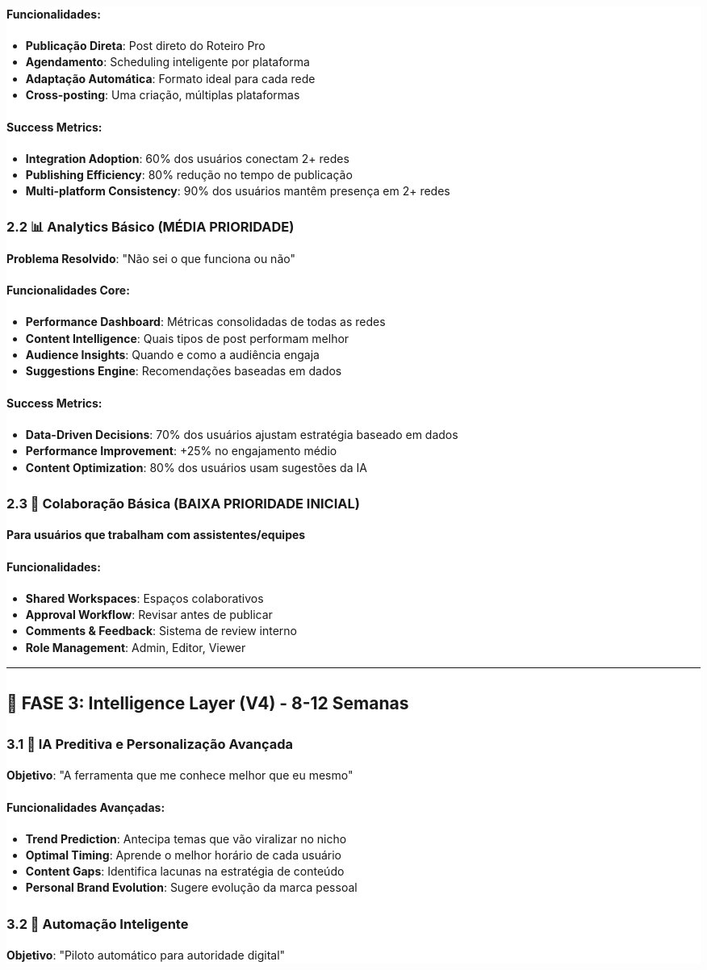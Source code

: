 #### Funcionalidades:
- **Publicação Direta**: Post direto do Roteiro Pro
- **Agendamento**: Scheduling inteligente por plataforma
- **Adaptação Automática**: Formato ideal para cada rede
- **Cross-posting**: Uma criação, múltiplas plataformas

#### Success Metrics:
- **Integration Adoption**: 60% dos usuários conectam 2+ redes
- **Publishing Efficiency**: 80% redução no tempo de publicação
- **Multi-platform Consistency**: 90% dos usuários mantêm presença em 2+ redes

### 2.2 **📊 Analytics Básico** (MÉDIA PRIORIDADE)
**Problema Resolvido**: "Não sei o que funciona ou não"

#### Funcionalidades Core:
- **Performance Dashboard**: Métricas consolidadas de todas as redes
- **Content Intelligence**: Quais tipos de post performam melhor
- **Audience Insights**: Quando e como a audiência engaja
- **Suggestions Engine**: Recomendações baseadas em dados

#### Success Metrics:
- **Data-Driven Decisions**: 70% dos usuários ajustam estratégia baseado em dados
- **Performance Improvement**: +25% no engajamento médio
- **Content Optimization**: 80% dos usuários usam sugestões da IA

### 2.3 **🤝 Colaboração Básica** (BAIXA PRIORIDADE INICIAL)
**Para usuários que trabalham com assistentes/equipes**

#### Funcionalidades:
- **Shared Workspaces**: Espaços colaborativos
- **Approval Workflow**: Revisar antes de publicar
- **Comments & Feedback**: Sistema de review interno
- **Role Management**: Admin, Editor, Viewer

---

## 🎪 FASE 3: Intelligence Layer (V4) - 8-12 Semanas

### 3.1 **🧠 IA Preditiva e Personalização Avançada**
**Objetivo**: "A ferramenta que me conhece melhor que eu mesmo"

#### Funcionalidades Avançadas:
- **Trend Prediction**: Antecipa temas que vão viralizar no nicho
- **Optimal Timing**: Aprende o melhor horário de cada usuário
- **Content Gaps**: Identifica lacunas na estratégia de conteúdo
- **Personal Brand Evolution**: Sugere evolução da marca pessoal

### 3.2 **🎯 Automação Inteligente**
**Objetivo**: "Piloto automático para autoridade digital"
